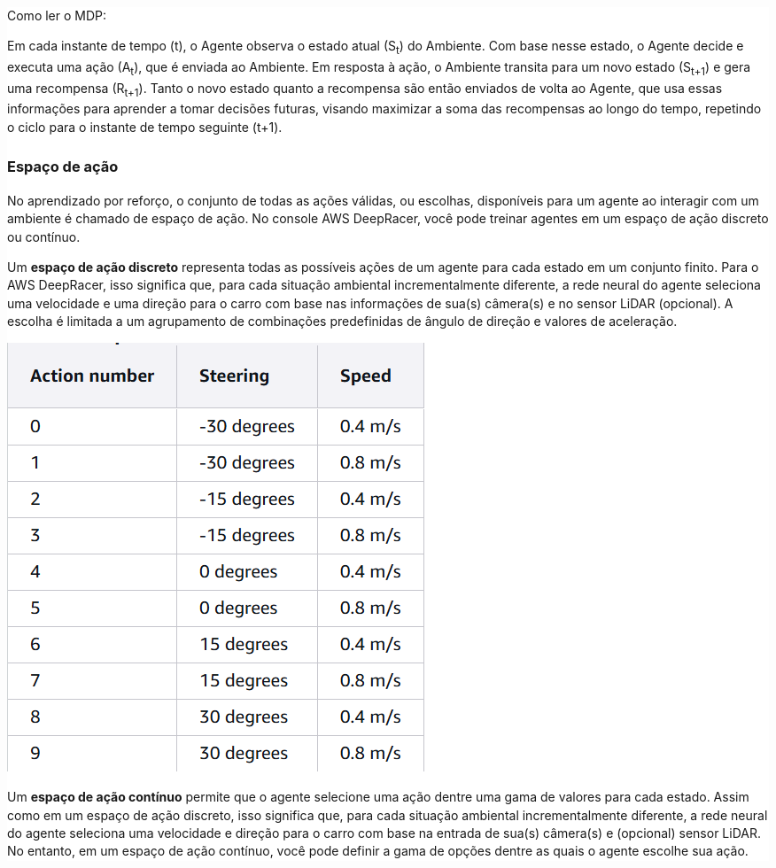 Como ler o MDP:

Em cada instante de tempo (t), o Agente observa o estado atual (S<sub>t</sub>) do Ambiente. Com base nesse estado, o Agente decide e executa uma ação (A<sub>t</sub>), que é enviada ao Ambiente. Em resposta à ação, o Ambiente transita para um novo estado (S<sub>t+1</sub>) e gera uma recompensa (R<sub>t+1</sub>). Tanto o novo estado quanto a recompensa são então enviados de volta ao Agente, que usa essas informações para aprender a tomar decisões futuras, visando maximizar a soma das recompensas ao longo do tempo, repetindo o ciclo para o instante de tempo seguinte (t+1).

### Espaço de ação

No aprendizado por reforço, o conjunto de todas as ações válidas, ou escolhas, disponíveis para um agente ao interagir com um ambiente é chamado de espaço de ação. No console AWS DeepRacer, você pode treinar agentes em um espaço de ação discreto ou contínuo.

Um **espaço de ação discreto** representa todas as possíveis ações de um agente para cada estado em um conjunto finito. Para o AWS DeepRacer, isso significa que, para cada situação ambiental incrementalmente diferente, a rede neural do agente seleciona uma velocidade e uma direção para o carro com base nas informações de sua(s) câmera(s) e no sensor LiDAR (opcional). A escolha é limitada a um agrupamento de combinações predefinidas de ângulo de direção e valores de aceleração.

![Espaço de ação discreto](imagens/espaco-de-acao-discreto.png)

Um **espaço de ação contínuo** permite que o agente selecione uma ação dentre uma gama de valores para cada estado. Assim como em um espaço de ação discreto, isso significa que, para cada situação ambiental incrementalmente diferente, a rede neural do agente seleciona uma velocidade e direção para o carro com base na entrada de sua(s) câmera(s) e (opcional) sensor LiDAR. No entanto, em um espaço de ação contínuo, você pode definir a gama de opções dentre as quais o agente escolhe sua ação.
